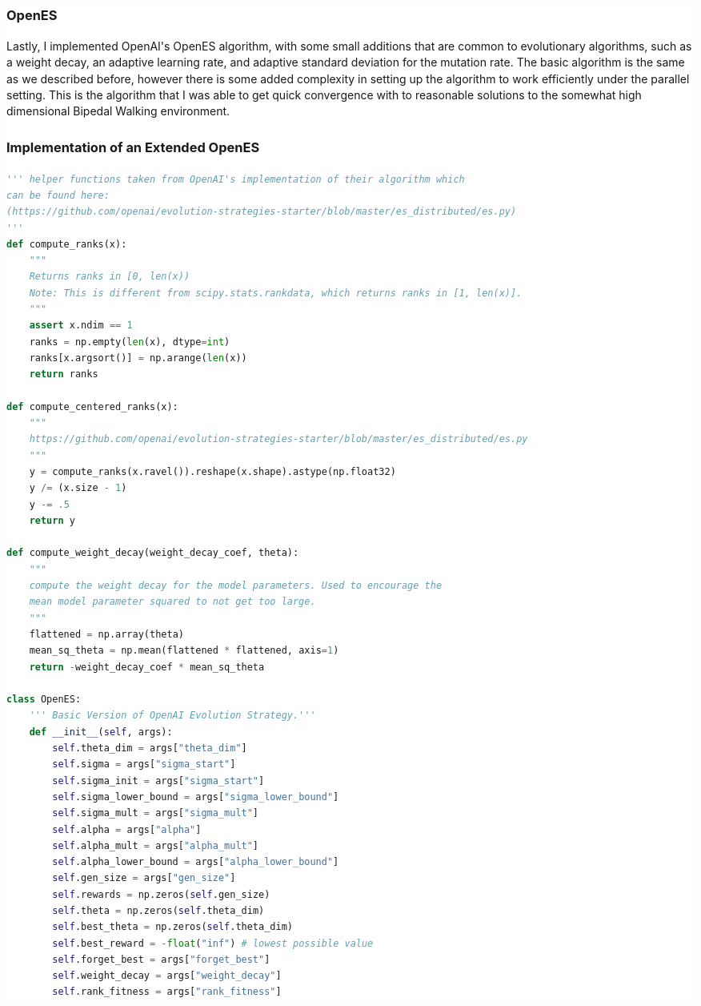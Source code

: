### OpenES

Lastly, I implemented OpenAI's OpenES algorithm, with some small additions that are common to evolutionary algorithms, such as a weight decay, an adaptive learning rate, and adaptive standard deviation for the mutation rate.  The basic algorithm is the same as we described before, however there is some added complexity in setting up the algorithm to work efficiently under the parallel setting.  This is the algorithm that I was able to get quick convergence with to reasonable solutions to the somewhat high dimensional Bipedal Walking environment. 

### Implementation of an Extended OpenES


```python
''' helper functions taken from OpenAI's implementation of their algorithm which
can be found here:
(https://github.com/openai/evolution-strategies-starter/blob/master/es_distributed/es.py)
'''
def compute_ranks(x):
    """
    Returns ranks in [0, len(x))
    Note: This is different from scipy.stats.rankdata, which returns ranks in [1, len(x)].
    """
    assert x.ndim == 1
    ranks = np.empty(len(x), dtype=int)
    ranks[x.argsort()] = np.arange(len(x))
    return ranks

def compute_centered_ranks(x):
    """
    https://github.com/openai/evolution-strategies-starter/blob/master/es_distributed/es.py
    """
    y = compute_ranks(x.ravel()).reshape(x.shape).astype(np.float32)
    y /= (x.size - 1)
    y -= .5
    return y

def compute_weight_decay(weight_decay_coef, theta):
    """
    compute the weight decay for the model parameters. Used to encourage the 
    mean model parameter squared to not get too large. 
    """
    flattened = np.array(theta)
    mean_sq_theta = np.mean(flattened * flattened, axis=1)
    return -weight_decay_coef * mean_sq_theta

class OpenES:
    ''' Basic Version of OpenAI Evolution Strategy.'''
    def __init__(self, args):
        self.theta_dim = args["theta_dim"]
        self.sigma = args["sigma_start"]
        self.sigma_init = args["sigma_start"]
        self.sigma_lower_bound = args["sigma_lower_bound"]
        self.sigma_mult = args["sigma_mult"]
        self.alpha = args["alpha"]
        self.alpha_mult = args["alpha_mult"]
        self.alpha_lower_bound = args["alpha_lower_bound"]
        self.gen_size = args["gen_size"]
        self.rewards = np.zeros(self.gen_size)
        self.theta = np.zeros(self.theta_dim)
        self.best_theta = np.zeros(self.theta_dim)
        self.best_reward = -float("inf") # lowest possible value
        self.forget_best = args["forget_best"]
        self.weight_decay = args["weight_decay"]
        self.rank_fitness = args["rank_fitness"]
```